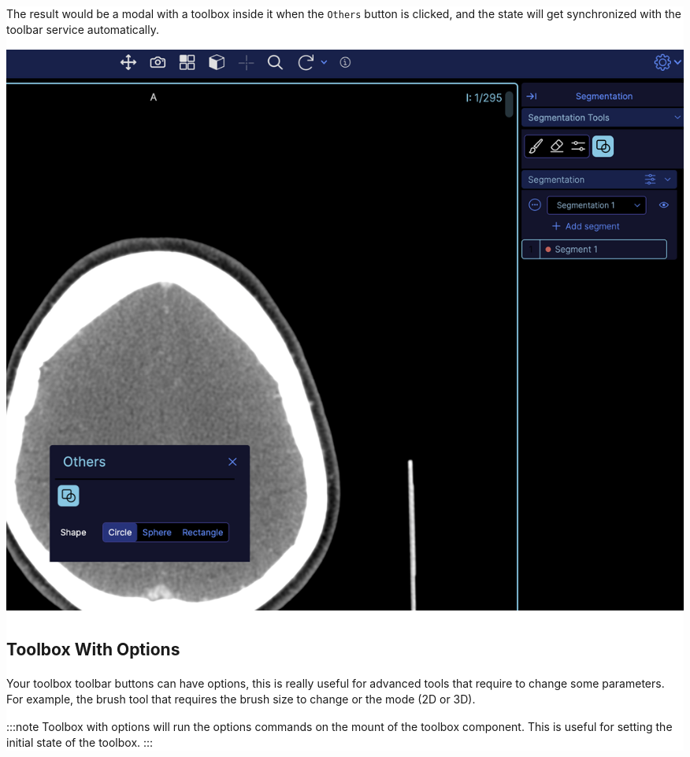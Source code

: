 The result would be a modal with a toolbox inside it when the `Others` button is clicked, and the
state will get synchronized with the toolbar service automatically.


![alt text](../../../assets/img/toolbox-modal.png)

## Toolbox With Options

Your toolbox toolbar buttons can have options, this is really useful
for advanced tools that require to change some parameters. For example, the brush tool that requires the brush size to change or the mode (2D or 3D).

:::note
Toolbox with options will run the options commands
on the mount of the toolbox component. This is useful for setting the initial state of the toolbox.
:::
